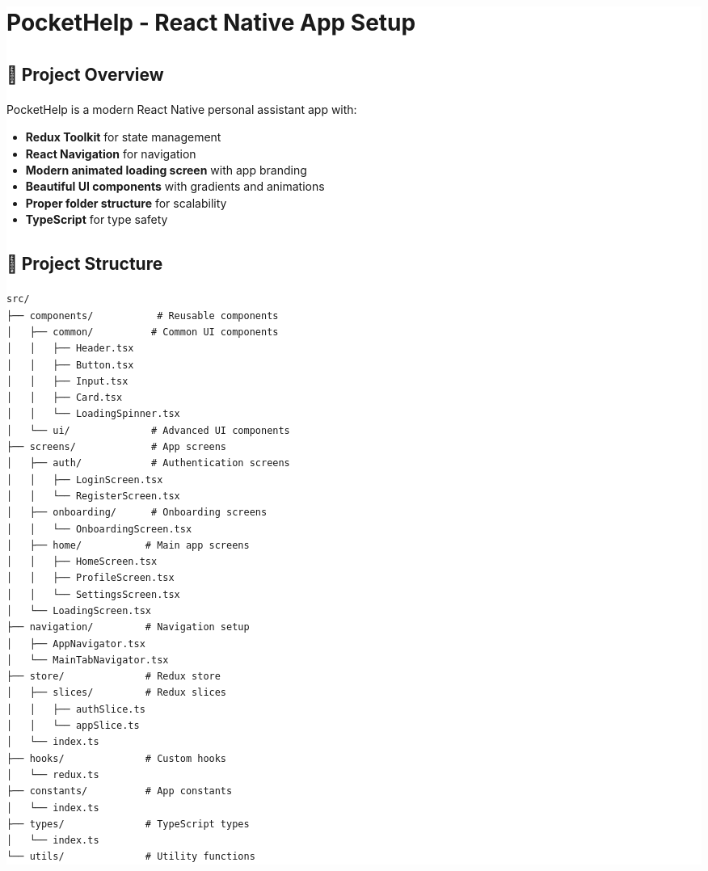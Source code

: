 # PocketHelp - React Native App Setup

## 🚀 Project Overview

PocketHelp is a modern React Native personal assistant app with:
- **Redux Toolkit** for state management
- **React Navigation** for navigation
- **Modern animated loading screen** with app branding
- **Beautiful UI components** with gradients and animations
- **Proper folder structure** for scalability
- **TypeScript** for type safety

## 📁 Project Structure

```
src/
├── components/           # Reusable components
│   ├── common/          # Common UI components
│   │   ├── Header.tsx
│   │   ├── Button.tsx
│   │   ├── Input.tsx
│   │   ├── Card.tsx
│   │   └── LoadingSpinner.tsx
│   └── ui/              # Advanced UI components
├── screens/             # App screens
│   ├── auth/            # Authentication screens
│   │   ├── LoginScreen.tsx
│   │   └── RegisterScreen.tsx
│   ├── onboarding/      # Onboarding screens
│   │   └── OnboardingScreen.tsx
│   ├── home/           # Main app screens
│   │   ├── HomeScreen.tsx
│   │   ├── ProfileScreen.tsx
│   │   └── SettingsScreen.tsx
│   └── LoadingScreen.tsx
├── navigation/         # Navigation setup
│   ├── AppNavigator.tsx
│   └── MainTabNavigator.tsx
├── store/              # Redux store
│   ├── slices/         # Redux slices
│   │   ├── authSlice.ts
│   │   └── appSlice.ts
│   └── index.ts
├── hooks/              # Custom hooks
│   └── redux.ts
├── constants/          # App constants
│   └── index.ts
├── types/              # TypeScript types
│   └── index.ts
└── utils/              # Utility functions
```
